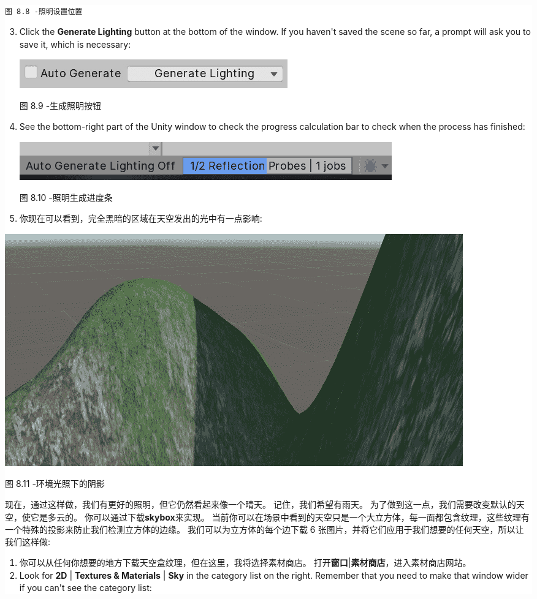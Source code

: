     图 8.8 -照明设置位置

3.  Click the **Generate Lighting** button at the bottom of the window. If you haven't saved the scene so far, a prompt will ask you to save it, which is necessary:

    ![Figure 8.9 – Generate Lighting button ](img/Figure_8.09_B14199.jpg)

    图 8.9 -生成照明按钮

4.  See the bottom-right part of the Unity window to check the progress calculation bar to check when the process has finished:

    ![Figure 8.10 – Lighting generation progress bar ](img/Figure_8.010_B14199.jpg)

    图 8.10 -照明生成进度条

5.  你现在可以看到，完全黑暗的区域在天空发出的光中有一点影响:

![Figure 8.11 – Shadows with ambient lighting ](img/Figure_8.011_B14199.jpg)

图 8.11 -环境光照下的阴影

现在，通过这样做，我们有更好的照明，但它仍然看起来像一个晴天。 记住，我们希望有雨天。 为了做到这一点，我们需要改变默认的天空，使它是多云的。 你可以通过下载**skybox**来实现。 当前你可以在场景中看到的天空只是一个大立方体，每一面都包含纹理，这些纹理有一个特殊的投影来防止我们检测立方体的边缘。 我们可以为立方体的每个边下载 6 张图片，并将它们应用于我们想要的任何天空，所以让我们这样做:

1.  你可以从任何你想要的地方下载天空盒纹理，但在这里，我将选择素材商店。 打开**窗口**|**素材商店**，进入素材商店网站。
2.  Look for **2D** | **Textures & Materials** | **Sky** in the category list on the right. Remember that you need to make that window wider if you can't see the category list:
